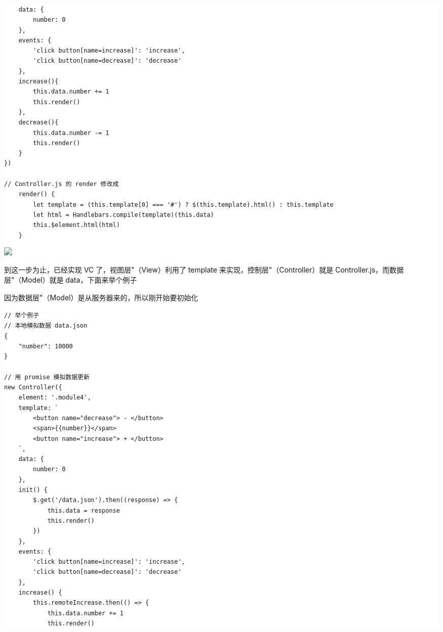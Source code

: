 ```
    data: {
        number: 0
    },
    events: {
        'click button[name=increase]': 'increase',
        'click button[name=decrease]': 'decrease'
    },
    increase(){
        this.data.number += 1
        this.render()
    },
    decrease(){
        this.data.number -= 1
        this.render()
    }    
})

// Controller.js 的 render 修改成
    render() {
        let template = (this.template[0] === '#') ? $(this.template).html() : this.template
        let html = Handlebars.compile(template)(this.data)
        this.$element.html(html)
    }
```

![](https://us1.myximage.com/2017/12/03/4bf9ab6f7e4d716f90c3b9e5684a710b.gif)

到这一步为止，已经实现 VC 了，视图层"（View）利用了 template 来实现，控制层"（Controller）就是 Controller.js，而数据层"（Model）就是 data，下面来举个例子

因为数据层"（Model）是从服务器来的，所以刚开始要初始化

```
// 举个例子
// 本地模拟数据 data.json
{
    "number": 10000
}

// 用 promise 模拟数据更新
new Controller({
    element: '.module4',
    template: `
        <button name="decrease"> - </button>
        <span>{{number}}</span>
        <button name="increase"> + </button>
    `,
    data: {
        number: 0
    },
    init() {
        $.get('/data.json').then((response) => {
            this.data = response
            this.render()
        })
    },
    events: {
        'click button[name=increase]': 'increase',
        'click button[name=decrease]': 'decrease'
    },
    increase() {
        this.remoteIncrease.then(() => {
            this.data.number += 1
            this.render()
```